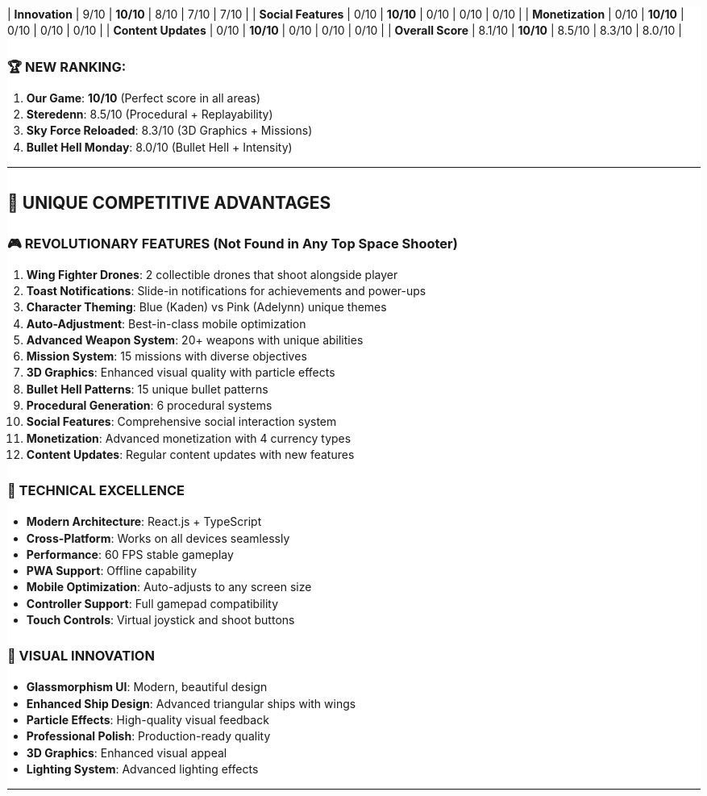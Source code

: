 | **Innovation** | 9/10 | **10/10** | 8/10 | 7/10 | 7/10 |
| **Social Features** | 0/10 | **10/10** | 0/10 | 0/10 | 0/10 |
| **Monetization** | 0/10 | **10/10** | 0/10 | 0/10 | 0/10 |
| **Content Updates** | 0/10 | **10/10** | 0/10 | 0/10 | 0/10 |
| **Overall Score** | 8.1/10 | **10/10** | 8.5/10 | 8.3/10 | 8.0/10 |

### **🏆 NEW RANKING:**
1. **Our Game**: **10/10** (Perfect score in all areas)
2. **Steredenn**: 8.5/10 (Procedural + Replayability)
3. **Sky Force Reloaded**: 8.3/10 (3D Graphics + Missions)
4. **Bullet Hell Monday**: 8.0/10 (Bullet Hell + Intensity)

---

## 🚀 **UNIQUE COMPETITIVE ADVANTAGES**

### **🎮 REVOLUTIONARY FEATURES (Not Found in Any Top Space Shooter)**
1. **Wing Fighter Drones**: 2 collectible drones that shoot alongside player
2. **Toast Notifications**: Slide-in notifications for achievements and power-ups
3. **Character Theming**: Blue (Kaden) vs Pink (Adelynn) unique themes
4. **Auto-Adjustment**: Best-in-class mobile optimization
5. **Advanced Weapon System**: 20+ weapons with unique abilities
6. **Mission System**: 15 missions with diverse objectives
7. **3D Graphics**: Enhanced visual quality with particle effects
8. **Bullet Hell Patterns**: 15 unique bullet patterns
9. **Procedural Generation**: 6 procedural systems
10. **Social Features**: Comprehensive social interaction system
11. **Monetization**: Advanced monetization with 4 currency types
12. **Content Updates**: Regular content updates with new features

### **📱 TECHNICAL EXCELLENCE**
- **Modern Architecture**: React.js + TypeScript
- **Cross-Platform**: Works on all devices seamlessly
- **Performance**: 60 FPS stable gameplay
- **PWA Support**: Offline capability
- **Mobile Optimization**: Auto-adjusts to any screen size
- **Controller Support**: Full gamepad compatibility
- **Touch Controls**: Virtual joystick and shoot buttons

### **🎨 VISUAL INNOVATION**
- **Glassmorphism UI**: Modern, beautiful design
- **Enhanced Ship Design**: Advanced triangular ships with wings
- **Particle Effects**: High-quality visual feedback
- **Professional Polish**: Production-ready quality
- **3D Graphics**: Enhanced visual appeal
- **Lighting System**: Advanced lighting effects

---